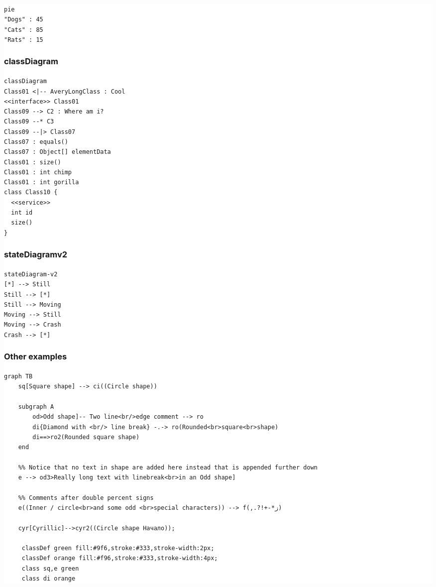 ```mermaid
pie
"Dogs" : 45
"Cats" : 85
"Rats" : 15
```

### classDiagram

```mermaid
classDiagram
Class01 <|-- AveryLongClass : Cool
<<interface>> Class01
Class09 --> C2 : Where am i?
Class09 --* C3
Class09 --|> Class07
Class07 : equals()
Class07 : Object[] elementData
Class01 : size()
Class01 : int chimp
Class01 : int gorilla
class Class10 {
  <<service>>
  int id
  size()
}
```


### stateDiagramv2

```mermaid
stateDiagram-v2
[*] --> Still
Still --> [*]
Still --> Moving
Moving --> Still
Moving --> Crash
Crash --> [*]
```

### Other examples

```mermaid
graph TB
    sq[Square shape] --> ci((Circle shape))

    subgraph A
        od>Odd shape]-- Two line<br/>edge comment --> ro
        di{Diamond with <br/> line break} -.-> ro(Rounded<br>square<br>shape)
        di==>ro2(Rounded square shape)
    end

    %% Notice that no text in shape are added here instead that is appended further down
    e --> od3>Really long text with linebreak<br>in an Odd shape]

    %% Comments after double percent signs
    e((Inner / circle<br>and some odd <br>special characters)) --> f(,.?!+-*ز)

    cyr[Cyrillic]-->cyr2((Circle shape Начало));

     classDef green fill:#9f6,stroke:#333,stroke-width:2px;
     classDef orange fill:#f96,stroke:#333,stroke-width:4px;
     class sq,e green
     class di orange
```
